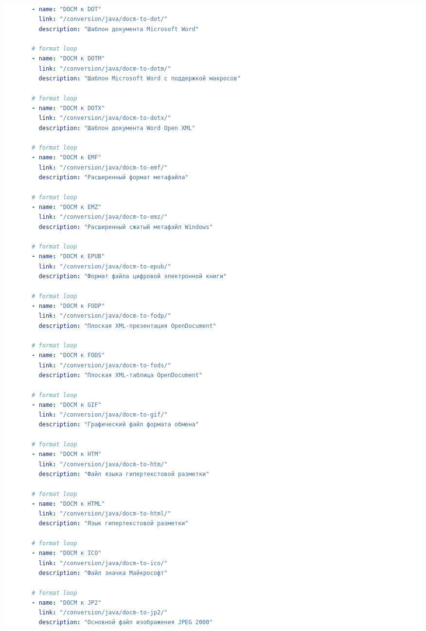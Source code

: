 ```yaml
        - name: "DOCM к DOT"
          link: "/conversion/java/docm-to-dot/"
          description: "Шаблон документа Microsoft Word"

        # format loop
        - name: "DOCM к DOTM"
          link: "/conversion/java/docm-to-dotm/"
          description: "Шаблон Microsoft Word с поддержкой макросов"

        # format loop
        - name: "DOCM к DOTX"
          link: "/conversion/java/docm-to-dotx/"
          description: "Шаблон документа Word Open XML"

        # format loop
        - name: "DOCM к EMF"
          link: "/conversion/java/docm-to-emf/"
          description: "Расширенный формат метафайла"

        # format loop
        - name: "DOCM к EMZ"
          link: "/conversion/java/docm-to-emz/"
          description: "Расширенный сжатый метафайл Windows"

        # format loop
        - name: "DOCM к EPUB"
          link: "/conversion/java/docm-to-epub/"
          description: "Формат файла цифровой электронной книги"

        # format loop
        - name: "DOCM к FODP"
          link: "/conversion/java/docm-to-fodp/"
          description: "Плоская XML-презентация OpenDocument"

        # format loop
        - name: "DOCM к FODS"
          link: "/conversion/java/docm-to-fods/"
          description: "Плоская XML-таблица OpenDocument"

        # format loop
        - name: "DOCM к GIF"
          link: "/conversion/java/docm-to-gif/"
          description: "Графический файл формата обмена"

        # format loop
        - name: "DOCM к HTM"
          link: "/conversion/java/docm-to-htm/"
          description: "Файл языка гипертекстовой разметки"

        # format loop
        - name: "DOCM к HTML"
          link: "/conversion/java/docm-to-html/"
          description: "Язык гипертекстовой разметки"

        # format loop
        - name: "DOCM к ICO"
          link: "/conversion/java/docm-to-ico/"
          description: "Файл значка Майкрософт"

        # format loop
        - name: "DOCM к JP2"
          link: "/conversion/java/docm-to-jp2/"
          description: "Основной файл изображения JPEG 2000"
```